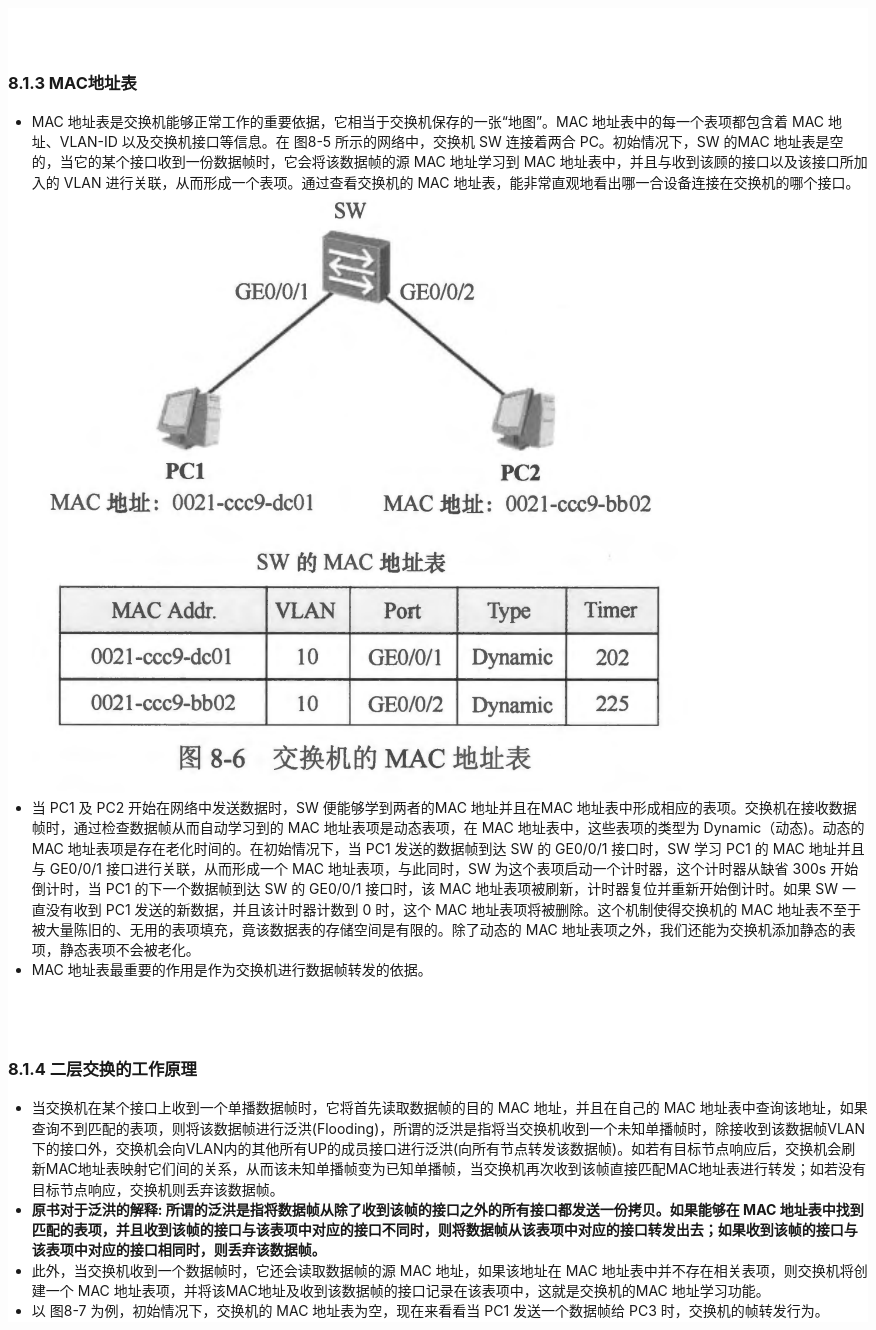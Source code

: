 <br>
<br>

### 8.1.3 MAC地址表

- MAC 地址表是交换机能够正常工作的重要依据，它相当于交换机保存的一张“地图”。MAC 地址表中的每一个表项都包含着 MAC 地址、VLAN-ID 以及交换机接口等信息。在 图8-5 所示的网络中，交换机 SW 连接着两合 PC。初始情况下，SW 的MAC 地址表是空的，当它的某个接口收到一份数据帧时，它会将该数据帧的源 MAC 地址学习到 MAC 地址表中，并且与收到该顾的接口以及该接口所加入的 VLAN 进行关联，从而形成一个表项。通过查看交换机的 MAC 地址表，能非常直观地看出哪一合设备连接在交换机的哪个接口。
  ![8.6](../pics/8.6.png)
- 当 PC1 及 PC2 开始在网络中发送数据时，SW 便能够学到两者的MAC 地址并且在MAC 地址表中形成相应的表项。交换机在接收数据帧时，通过检查数据帧从而自动学习到的 MAC 地址表项是动态表项，在 MAC 地址表中，这些表项的类型为 Dynamic（动态)。动态的 MAC 地址表项是存在老化时间的。在初始情况下，当 PC1 发送的数据帧到达 SW 的 GE0/0/1 接口时，SW 学习 PC1 的 MAC 地址并且与 GE0/0/1 接口进行关联，从而形成一个 MAC 地址表项，与此同时，SW 为这个表项启动一个计时器，这个计时器从缺省 300s 开始倒计时，当 PC1 的下一个数据帧到达 SW 的 GE0/0/1 接口时，该 MAC 地址表项被刷新，计时器复位并重新开始倒计时。如果 SW 一直没有收到 PC1 发送的新数据，并且该计时器计数到 0 时，这个 MAC 地址表项将被删除。这个机制使得交换机的 MAC 地址表不至于被大量陈旧的、无用的表项填充，竟该数据表的存储空间是有限的。除了动态的 MAC 地址表项之外，我们还能为交换机添加静态的表项，静态表项不会被老化。
- MAC 地址表最重要的作用是作为交换机进行数据帧转发的依据。

<br>
<br>

### 8.1.4 二层交换的工作原理

- 当交换机在某个接口上收到一个单播数据帧时，它将首先读取数据帧的目的 MAC 地址，并且在自己的 MAC 地址表中查询该地址，如果查询不到匹配的表项，则将该数据帧进行泛洪(Flooding)，所谓的泛洪是指将当交换机收到一个未知单播帧时，除接收到该数据帧VLAN下的接口外，交换机会向VLAN内的其他所有UP的成员接口进行泛洪(向所有节点转发该数据帧)。如若有目标节点响应后，交换机会刷新MAC地址表映射它们间的关系，从而该未知单播帧变为已知单播帧，当交换机再次收到该帧直接匹配MAC地址表进行转发；如若没有目标节点响应，交换机则丢弃该数据帧。
- **原书对于泛洪的解释: 所谓的泛洪是指将数据帧从除了收到该帧的接口之外的所有接口都发送一份拷贝。如果能够在 MAC 地址表中找到匹配的表项，并且收到该帧的接口与该表项中对应的接口不同时，则将数据帧从该表项中对应的接口转发出去；如果收到该帧的接口与该表项中对应的接口相同时，则丢弃该数据帧。**
- 此外，当交换机收到一个数据帧时，它还会读取数据帧的源 MAC 地址，如果该地址在 MAC 地址表中并不存在相关表项，则交换机将创建一个 MAC 地址表项，并将该MAC地址及收到该数据帧的接口记录在该表项中，这就是交换机的MAC 地址学习功能。
- 以 图8-7 为例，初始情况下，交换机的 MAC 地址表为空，现在来看看当 PC1 发送一个数据帧给 PC3 时，交换机的帧转发行为。